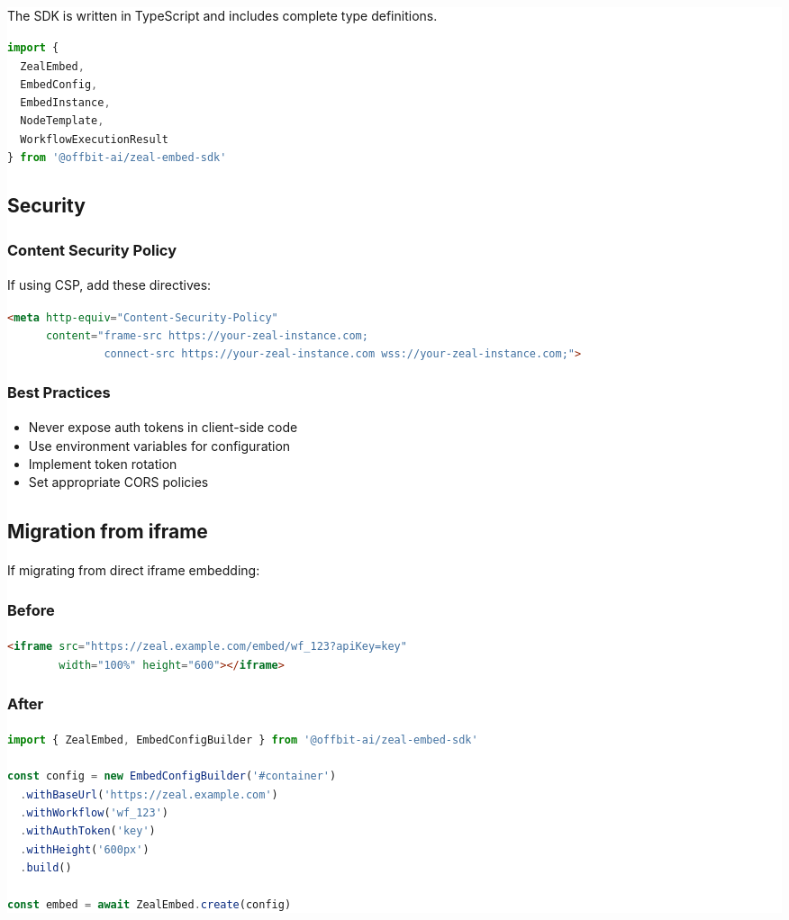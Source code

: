The SDK is written in TypeScript and includes complete type definitions.

```typescript
import { 
  ZealEmbed, 
  EmbedConfig, 
  EmbedInstance,
  NodeTemplate,
  WorkflowExecutionResult 
} from '@offbit-ai/zeal-embed-sdk'
```

## Security

### Content Security Policy

If using CSP, add these directives:

```html
<meta http-equiv="Content-Security-Policy" 
      content="frame-src https://your-zeal-instance.com; 
               connect-src https://your-zeal-instance.com wss://your-zeal-instance.com;">
```

### Best Practices

- Never expose auth tokens in client-side code
- Use environment variables for configuration
- Implement token rotation
- Set appropriate CORS policies

## Migration from iframe

If migrating from direct iframe embedding:

### Before
```html
<iframe src="https://zeal.example.com/embed/wf_123?apiKey=key" 
        width="100%" height="600"></iframe>
```

### After
```javascript
import { ZealEmbed, EmbedConfigBuilder } from '@offbit-ai/zeal-embed-sdk'

const config = new EmbedConfigBuilder('#container')
  .withBaseUrl('https://zeal.example.com')
  .withWorkflow('wf_123')
  .withAuthToken('key')
  .withHeight('600px')
  .build()

const embed = await ZealEmbed.create(config)
```
